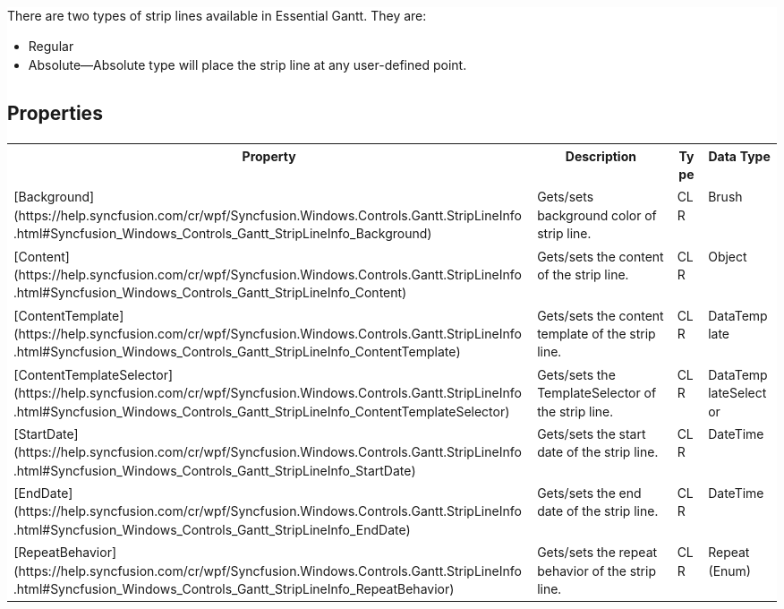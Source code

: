 There are two types of strip lines available in Essential Gantt. They are:

* Regular
* Absolute—Absolute type will place the strip line at any user-defined point. 

## Properties

<table>
<tr>
<th>
Property</th><th>
Description</th><th>
Type</th><th>
Data Type</th></tr>
<tr>
<td>
[Background](https://help.syncfusion.com/cr/wpf/Syncfusion.Windows.Controls.Gantt.StripLineInfo.html#Syncfusion_Windows_Controls_Gantt_StripLineInfo_Background)</td><td>
Gets/sets background color of strip line.</td><td>
CLR</td><td>
Brush</td></tr>
<tr>
<td>
[Content](https://help.syncfusion.com/cr/wpf/Syncfusion.Windows.Controls.Gantt.StripLineInfo.html#Syncfusion_Windows_Controls_Gantt_StripLineInfo_Content)</td><td>
Gets/sets the content of the strip line.</td><td>
CLR</td><td>
Object</td></tr>
<tr>
<td>
[ContentTemplate](https://help.syncfusion.com/cr/wpf/Syncfusion.Windows.Controls.Gantt.StripLineInfo.html#Syncfusion_Windows_Controls_Gantt_StripLineInfo_ContentTemplate)</td><td>
Gets/sets the content template of the strip line.</td><td>
CLR</td><td>
DataTemplate</td></tr>
<tr>
<td>
[ContentTemplateSelector](https://help.syncfusion.com/cr/wpf/Syncfusion.Windows.Controls.Gantt.StripLineInfo.html#Syncfusion_Windows_Controls_Gantt_StripLineInfo_ContentTemplateSelector)</td><td>
Gets/sets the TemplateSelector of the strip line.</td><td>
CLR</td><td>
DataTemplateSelector</td></tr>
<tr>
<td>
[StartDate](https://help.syncfusion.com/cr/wpf/Syncfusion.Windows.Controls.Gantt.StripLineInfo.html#Syncfusion_Windows_Controls_Gantt_StripLineInfo_StartDate)</td><td>
Gets/sets the start date of the strip line.</td><td>
CLR</td><td>
DateTime</td></tr>
<tr>
<td>
[EndDate](https://help.syncfusion.com/cr/wpf/Syncfusion.Windows.Controls.Gantt.StripLineInfo.html#Syncfusion_Windows_Controls_Gantt_StripLineInfo_EndDate)</td><td>
Gets/sets the end date of the strip line.</td><td>
CLR</td><td>
DateTime</td></tr>
<tr>
<td>
[RepeatBehavior](https://help.syncfusion.com/cr/wpf/Syncfusion.Windows.Controls.Gantt.StripLineInfo.html#Syncfusion_Windows_Controls_Gantt_StripLineInfo_RepeatBehavior)</td><td>
Gets/sets the repeat behavior of the strip line.</td><td>
CLR</td><td>
Repeat (Enum)</td></tr>
<tr>